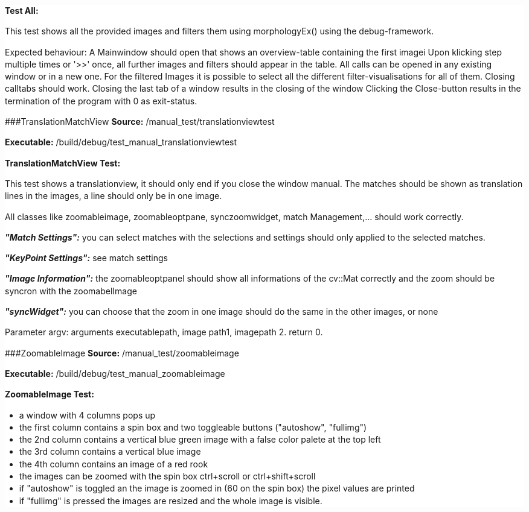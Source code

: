 __Test All:__

This test shows all the provided images and filters them using morphologyEx() using the
debug-framework.

Expected behaviour:
A Mainwindow should open that shows an overview-table containing the first imagei
Upon klicking step multiple times or '>>' once, all further images and filters should appear in
  the table.
All calls can be opened in any existing window or in a new one. For the filtered Images it is
  possible to select all the different filter-visualisations for all of them.
Closing calltabs should work. Closing the last tab of a window results in the closing of the window
Clicking the Close-button results in the termination of the program with 0 as exit-status.

###TranslationMatchView
__Source:__ /manual\_test/translationviewtest

__Executable:__ /build/debug/test\_manual\_translationviewtest

__TranslationMatchView Test:__

This test shows a translationview, it should only end if you close the window manual.
The matches should be shown as translation lines in the images, a line should only be in one image.

All classes like zoomableimage, zoomableoptpane, synczoomwidget, match Management,...
should work correctly.

___"Match Settings":___
        you can select matches with the selections and settings should only applied to the selected
        matches.

___"KeyPoint Settings":___
        see match settings

___"Image Information":___
        the zoomableoptpanel should show all informations of the cv::Mat correctly and the zoom
        should be syncron with the zoomabelImage

___"syncWidget":___
        you can choose that the zoom in one image should do the same in the other images, or none

Parameter argv: arguments executablepath, image path1, imagepath 2.
return 0.

###ZoomableImage
__Source:__ /manual\_test/zoomableimage

__Executable:__ /build/debug/test\_manual\_zoomableimage

__ZoomableImage Test:__

- a window with 4 columns pops up
- the first column contains a spin box and two toggleable buttons
 ("autoshow", "fullimg")
- the 2nd column contains a vertical blue green image with a false color
palete at the top left
- the 3rd column contains a vertical blue image
- the 4th column contains an image of a red rook
- the images can be zoomed with the spin box ctrl+scroll or ctrl+shift+scroll
- if "autoshow" is toggled an the image is zoomed in (60 on the spin box)
 the pixel values are printed
- if "fullimg" is pressed the images are resized and the whole image is visible.
